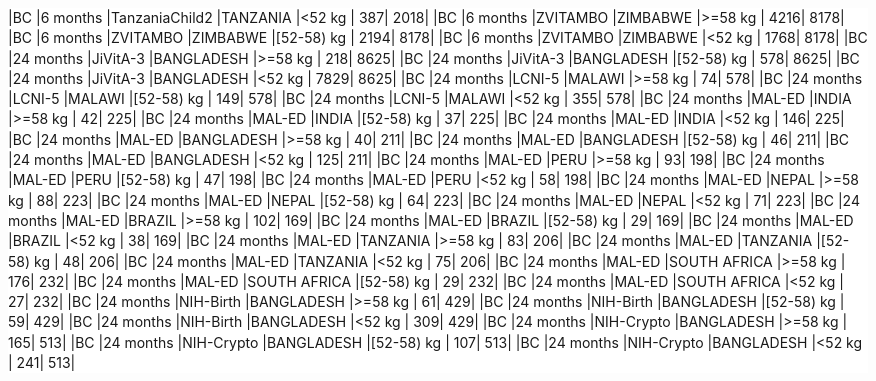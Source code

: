 |BC      |6 months  |TanzaniaChild2 |TANZANIA     |<52 kg     |    387|  2018|
|BC      |6 months  |ZVITAMBO       |ZIMBABWE     |>=58 kg    |   4216|  8178|
|BC      |6 months  |ZVITAMBO       |ZIMBABWE     |[52-58) kg |   2194|  8178|
|BC      |6 months  |ZVITAMBO       |ZIMBABWE     |<52 kg     |   1768|  8178|
|BC      |24 months |JiVitA-3       |BANGLADESH   |>=58 kg    |    218|  8625|
|BC      |24 months |JiVitA-3       |BANGLADESH   |[52-58) kg |    578|  8625|
|BC      |24 months |JiVitA-3       |BANGLADESH   |<52 kg     |   7829|  8625|
|BC      |24 months |LCNI-5         |MALAWI       |>=58 kg    |     74|   578|
|BC      |24 months |LCNI-5         |MALAWI       |[52-58) kg |    149|   578|
|BC      |24 months |LCNI-5         |MALAWI       |<52 kg     |    355|   578|
|BC      |24 months |MAL-ED         |INDIA        |>=58 kg    |     42|   225|
|BC      |24 months |MAL-ED         |INDIA        |[52-58) kg |     37|   225|
|BC      |24 months |MAL-ED         |INDIA        |<52 kg     |    146|   225|
|BC      |24 months |MAL-ED         |BANGLADESH   |>=58 kg    |     40|   211|
|BC      |24 months |MAL-ED         |BANGLADESH   |[52-58) kg |     46|   211|
|BC      |24 months |MAL-ED         |BANGLADESH   |<52 kg     |    125|   211|
|BC      |24 months |MAL-ED         |PERU         |>=58 kg    |     93|   198|
|BC      |24 months |MAL-ED         |PERU         |[52-58) kg |     47|   198|
|BC      |24 months |MAL-ED         |PERU         |<52 kg     |     58|   198|
|BC      |24 months |MAL-ED         |NEPAL        |>=58 kg    |     88|   223|
|BC      |24 months |MAL-ED         |NEPAL        |[52-58) kg |     64|   223|
|BC      |24 months |MAL-ED         |NEPAL        |<52 kg     |     71|   223|
|BC      |24 months |MAL-ED         |BRAZIL       |>=58 kg    |    102|   169|
|BC      |24 months |MAL-ED         |BRAZIL       |[52-58) kg |     29|   169|
|BC      |24 months |MAL-ED         |BRAZIL       |<52 kg     |     38|   169|
|BC      |24 months |MAL-ED         |TANZANIA     |>=58 kg    |     83|   206|
|BC      |24 months |MAL-ED         |TANZANIA     |[52-58) kg |     48|   206|
|BC      |24 months |MAL-ED         |TANZANIA     |<52 kg     |     75|   206|
|BC      |24 months |MAL-ED         |SOUTH AFRICA |>=58 kg    |    176|   232|
|BC      |24 months |MAL-ED         |SOUTH AFRICA |[52-58) kg |     29|   232|
|BC      |24 months |MAL-ED         |SOUTH AFRICA |<52 kg     |     27|   232|
|BC      |24 months |NIH-Birth      |BANGLADESH   |>=58 kg    |     61|   429|
|BC      |24 months |NIH-Birth      |BANGLADESH   |[52-58) kg |     59|   429|
|BC      |24 months |NIH-Birth      |BANGLADESH   |<52 kg     |    309|   429|
|BC      |24 months |NIH-Crypto     |BANGLADESH   |>=58 kg    |    165|   513|
|BC      |24 months |NIH-Crypto     |BANGLADESH   |[52-58) kg |    107|   513|
|BC      |24 months |NIH-Crypto     |BANGLADESH   |<52 kg     |    241|   513|